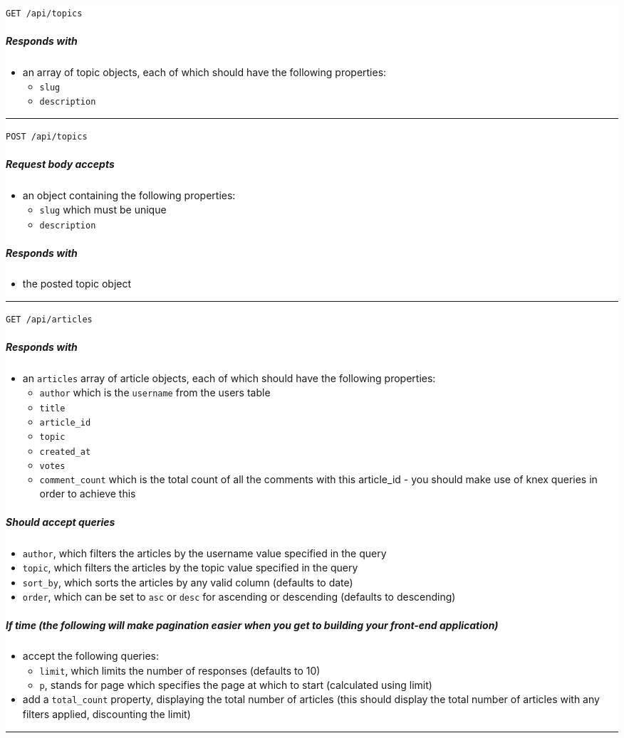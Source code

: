 ```http
GET /api/topics
```

##### Responds with

- an array of topic objects, each of which should have the following properties:
  - `slug`
  - `description`

---

```http
POST /api/topics
```

##### Request body accepts

- an object containing the following properties:
  - `slug` which must be unique
  - `description`

##### Responds with

- the posted topic object

---

```http
GET /api/articles
```

##### Responds with

- an `articles` array of article objects, each of which should have the following properties:
  - `author` which is the `username` from the users table
  - `title`
  - `article_id`
  - `topic`
  - `created_at`
  - `votes`
  - `comment_count` which is the total count of all the comments with this article_id - you should make use of knex queries in order to achieve this

##### Should accept queries

- `author`, which filters the articles by the username value specified in the query
- `topic`, which filters the articles by the topic value specified in the query
- `sort_by`, which sorts the articles by any valid column (defaults to date)
- `order`, which can be set to `asc` or `desc` for ascending or descending (defaults to descending)

##### If time (the following will make pagination easier when you get to building your front-end application)

- accept the following queries:
  - `limit`, which limits the number of responses (defaults to 10)
  - `p`, stands for page which specifies the page at which to start (calculated using limit)
- add a `total_count` property, displaying the total number of articles (this should display the total number of articles with any filters applied, discounting the limit)

---
